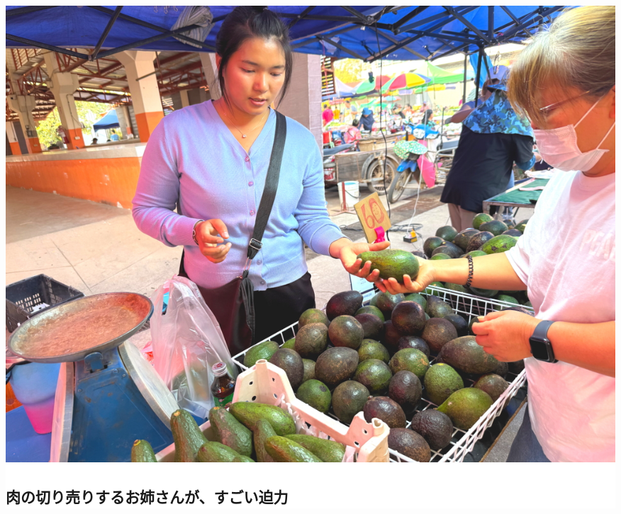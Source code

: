 <a href="20250218_029.JPG" target="_blank"><img src="20250218_029.JPG" alt="サンプル画像" width="900" /></a>
    
<h2><span class="yellow">肉の切り売りするお姉さんが、すごい迫力</span></h2>